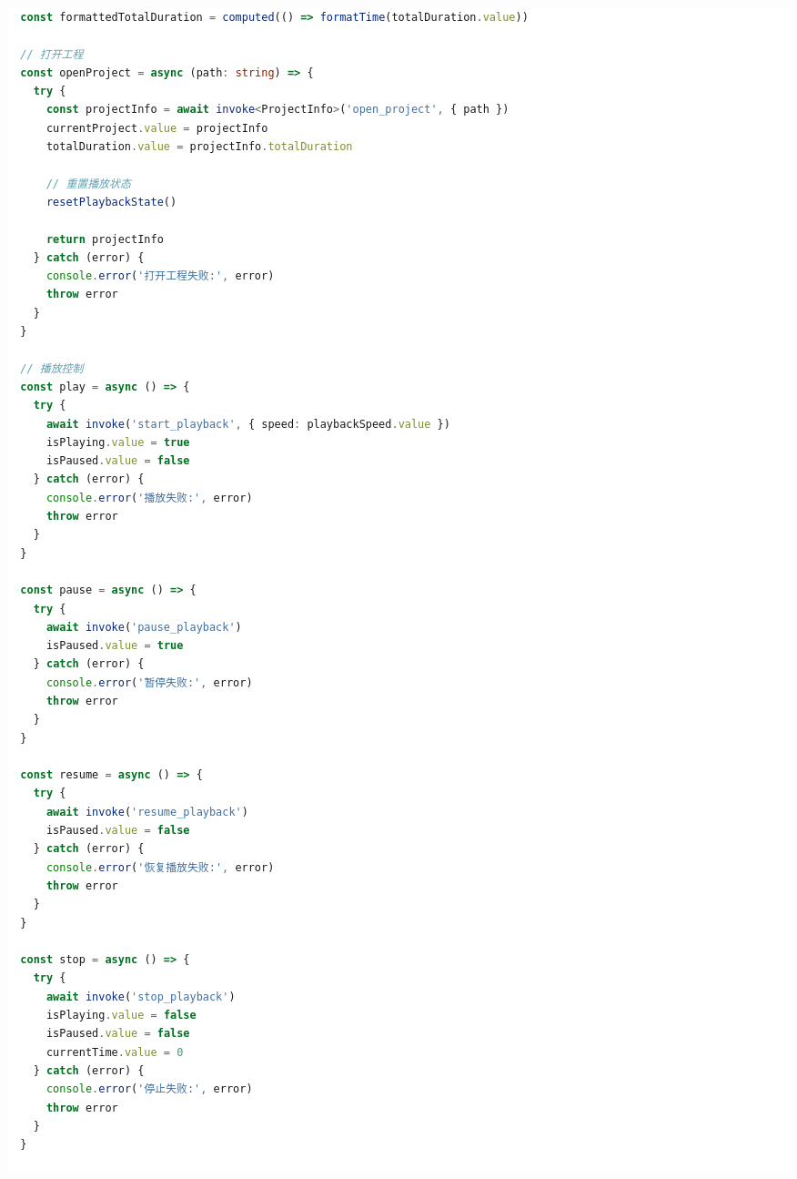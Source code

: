 ```typescript
  const formattedTotalDuration = computed(() => formatTime(totalDuration.value))
  
  // 打开工程
  const openProject = async (path: string) => {
    try {
      const projectInfo = await invoke<ProjectInfo>('open_project', { path })
      currentProject.value = projectInfo
      totalDuration.value = projectInfo.totalDuration
      
      // 重置播放状态
      resetPlaybackState()
      
      return projectInfo
    } catch (error) {
      console.error('打开工程失败:', error)
      throw error
    }
  }
  
  // 播放控制
  const play = async () => {
    try {
      await invoke('start_playback', { speed: playbackSpeed.value })
      isPlaying.value = true
      isPaused.value = false
    } catch (error) {
      console.error('播放失败:', error)
      throw error
    }
  }
  
  const pause = async () => {
    try {
      await invoke('pause_playback')
      isPaused.value = true
    } catch (error) {
      console.error('暂停失败:', error)
      throw error
    }
  }
  
  const resume = async () => {
    try {
      await invoke('resume_playback')
      isPaused.value = false
    } catch (error) {
      console.error('恢复播放失败:', error)
      throw error
    }
  }
  
  const stop = async () => {
    try {
      await invoke('stop_playback')
      isPlaying.value = false
      isPaused.value = false
      currentTime.value = 0
    } catch (error) {
      console.error('停止失败:', error)
      throw error
    }
  }
  
```